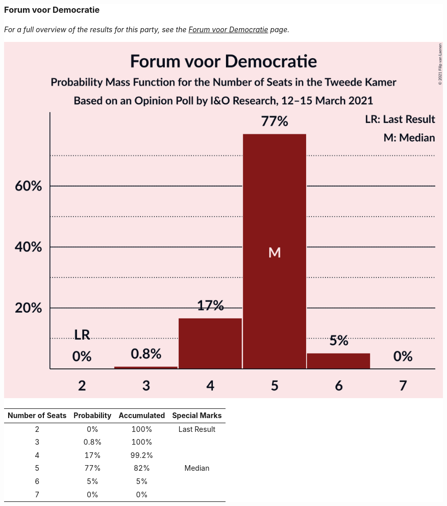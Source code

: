 ### Forum voor Democratie

*For a full overview of the results for this party, see the [Forum voor Democratie](party-forumvoordemocratie.html) page.*

![Graph with seats probability mass function not yet produced](2021-03-15-IOResearch-seats-pmf-forumvoordemocratie.png "Seats Probability Mass Function")

| Number of Seats | Probability | Accumulated | Special Marks |
|:---------------:|:-----------:|:-----------:|:-------------:|
| 2 | 0% | 100% | Last Result |
| 3 | 0.8% | 100% |  |
| 4 | 17% | 99.2% |  |
| 5 | 77% | 82% | Median |
| 6 | 5% | 5% |  |
| 7 | 0% | 0% |  |
